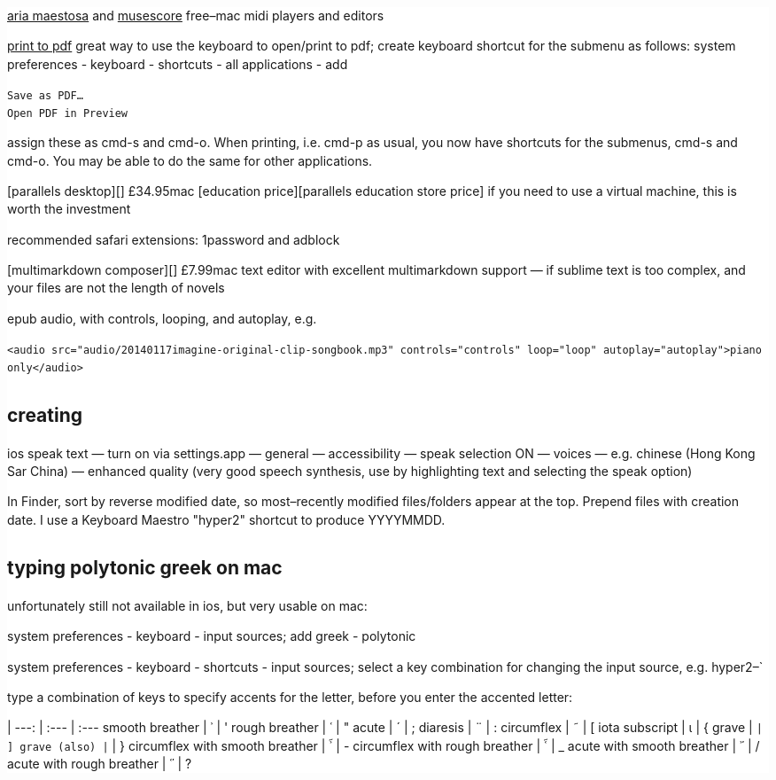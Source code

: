 [aria maestosa](http://ariamaestosa.sourceforge.net) and [musescore](http://musescore.org) free–mac midi players and editors

[print to pdf][] great way to use the keyboard to open/print to pdf; create keyboard shortcut for the submenu as follows: system preferences - keyboard - shortcuts - all applications - add

	Save as PDF…
	Open PDF in Preview

assign these as cmd-s and cmd-o. When printing, i.e. cmd-p as usual, you now have shortcuts for the submenus, cmd-s and cmd-o. You may be able to do the same for other applications.

[print to pdf]: http://macsparky.com/blog/2013/10/print-to-pdf-revisited


<div id="parallels"></div>
[parallels desktop][] £34.95mac [education price][parallels education store price] if you need to use a virtual machine, this is worth the investment

[parallels desktop]: http://www.parallels.com/products/desktop/
[parallels education store price]: http://store.apple.com/uk-edu/product/H9892ZM/B/parallels-desktop-8-for-mac-education-edition


recommended safari extensions: 1password and adblock


<div id="multimarkdowncomposer"></div>
[multimarkdown composer][] £7.99mac text editor with excellent multimarkdown support — if sublime text is too complex, and your files are not the length of novels

[multimarkdown composer]: http://multimarkdown.com

 epub audio, with controls, looping, and autoplay, e.g.

	<audio src="audio/20140117imagine-original-clip-songbook.mp3" controls="controls" loop="loop" autoplay="autoplay">piano only</audio>

## creating

ios speak text — turn on via settings.app — general — accessibility — speak selection ON — voices — e.g. chinese (Hong Kong Sar China) — enhanced quality (very good speech synthesis, use by highlighting text and selecting the speak option)

In Finder, sort by reverse modified date, so most–recently modified files/folders appear at the top. Prepend files with creation date. I use a Keyboard Maestro "hyper2" shortcut to produce YYYYMMDD.

## typing polytonic greek on mac
unfortunately still not available in ios, but very usable on mac:

system preferences - keyboard - input sources; add greek - polytonic

system preferences - keyboard - shortcuts - input sources; select a key combination for changing the input source, e.g. hyper2–`

type a combination of keys to specify accents for the letter, before you enter the accented letter:

 |
---: | :--- | :---
smooth breather | ᾽ | ' 
rough breather | ῾ | " 
acute | ´ | ; 
diaresis | ¨ | :
circumflex | ῀ | \[ 
iota subscript | ι | {
grave | ` | ]
grave (also) | ` | }
circumflex with smooth breather | ῏ | - 
circumflex with rough breather | ῟ | _
acute with smooth breather | ῎ | /
acute with rough breather | ῞ | ?


[map-html]: http://makiaea.org/read/20140526techrecommendations/20140526techrecommendations.html
[map-ithoughts]: https://www.dropbox.com/s/7ndlfwv4y4280h4/20140526techrecommendations.itmz
[map-pdf]: https://www.dropbox.com/s/sseg1lvb64ghrax/20140526techrecommendations.pdf
[map-markdown]: https://www.dropbox.com/s/i3c5p9x3bd0hgtf/20140526techrecommendations.markdown
[map-opml]: https://www.dropbox.com/s/pwwkdeazykzov5t/20140526techrecommendations.opml
[drafts]: http://agiletortoise.com/drafts
[x-callback-url]: http://agiletortoise.com/developers/drafts/
[ithoughts]: http://toketaware.com
[mindnode]: http://mindnode.com
[mindnodeurlscheme]: http://mindnode.com/blog/post.php?s=2012-08-10-custom-url-schemes-in-mindnode-touch
[mindnodeurlschemefolder]: https://gist.github.com/aquarius/5823110
 [Converting Markdown to a mind map]: http://brettterpstra.com/2013/08/18/markdown-to-mind-map/
[snappycam]: http://www.snappycam.com
[fontforge]: http://www.typeforge.net/blog/2011/05/23/fontforge-binaries/
[audacity]: http://audacity.sourceforge.net
[gimp]: http://www.gimp.org
[inkscape]: http://inkscape.org
[prizmo]: http://www.creaceed.com/iprizmo/about
[fleksy]: http://fleksy.com
[command-c]: http://www.danilo.to/command-c
[ericommandcreview]: http://www.geekswithjuniors.com/note/how-command-c-replaces-pastebot-and-improves-my-workflow.html
[fredericocommandcreview]: http://www.macstories.net/reviews/command-c-a-local-clipboard-sharing-tool-for-os-x-and-ios-7/
[1keyboard]: http://www.eyalw.com/1keyboard
[ios text editors]: http://brettterpstra.com/ios-text-editors/
[bookmarks]: http://www.macdrifter.com/2013/12/bookmarker-macros-for-editorial.html
[homescreen]: http://www.editorial-workflows.com/workflow/5881089591607296/C9cWHZLAVZQ
[reminder]: http://www.editorial-workflows.com/workflow/5773031167229952/WW0yEbgmZzY
[markdownlink]: http://www.editorial-workflows.com/workflow/5880461184204800/WykOoS1yXEM
[workflows]: http://www.editorial-workflows.com/workflows
[editorialdocs]: http://omz-software.com/editorial/docs/
[editorial]: http://omz-software.com/editorial/
[marked build]: http://support.markedapp.com/kb/how-to-tips-and-tricks/marked-bonus-pack-scripts-commands-and-bundles
[sublime text]: http://www.sublimetext.com
[current theme]: https://www.dropbox.com/s/rqu9lb41xymcoya/makiaea.tmTheme
[solarized dark theme]: https://gist.github.com/eleclerc/1904917/download#
[smartmarkdown]: https://github.com/demon386/SmartMarkdown#v02-support-for-sublime-text-3-added-by-unowen
[sublimeacmeplumbing]: https://github.com/lionicsheriff/SublimeAcmePlumbing
[highliting for VBScript syntax]: https://github.com/SublimeText/VBScript
[dropbox]: https://www.dropbox.com/tour
[googledrive]: https://drive.google.com
[github]: https://github.com
[dispatch]: http://www.dispatchapp.net
[mailmate]: http://freron.com/about/
[due url scheme]: http://www.dueapp.com/developer.html
[due]: http://www.dueapp.com
[recur]: https://itunes.apple.com/us/app/recur!-the-reverse-to-do-list/id715147898?mt=8
[carrot to–do]: http://meetcarrot.com
[fantastical]: http://flexibits.com/fantastical
[clear]: http://www.realmacsoftware.com/clear/
[pandoc]: http://www.johnmacfarlane.net/pandoc/
[pandoc on ios]: http://wcm1.web.rice.edu/pandoc-on-ios.html
[pandoc documentation]: http://www.johnmacfarlane.net/pandoc/README.html
[songbook1 script]: https://www.dropbox.com/s/h6k8tktblyjegrg/20131119epx-songbook.sh
[songbook2 script]: https://www.dropbox.com/s/j2gy89ow9wt0ncp/20131119epx-songbook2.sh
[songbook3 script]: https://www.dropbox.com/s/goi53748gckwpps/20140309epx-songbook2-audio.sh
[octopress]: http://octopress.org
[naturespace]: http://www.naturespace.com
[thunderspace]: http://thunderspace.me
[f.lux]: http://justgetflux.com
[tranquility]: http://www.pixio.com/auto-updating-tranquility/
[vlc]: https://videolan.org/vlc/
[infuse2]: http://firecore.com/infuse
[1password]: https://agilebits.com/onepassword
[1password educational]: https://agilebits.com/store/educational
[convertizo]: http://www.perfectdimension.com/apps/convertizo
[amount]: http://marcotorretta.com/#amount
[calca]: http://calca.io
[theconverted]: http://ideon.co/theConverted
[pcalc]: http://www.pcalc.com/iphone/
[tally]: http://agiletortoise.com/tally/
[tally url scheme]: http://agiletortoise.com/developers/tally/
[bartender]: http://www.macbartender.com
[kaleidoscope]: http://kaleidoscopeapp.com
[d3.js]: http://d3js.org
[stacked grouped bar chart]: http://bl.ocks.org/gencay/4629518
[square circle spiral illusion]: http://bl.ocks.org/mbostock/1386444
[scott murray's d3 tutorials]: http://alignedleft.com/tutorials/d3/
[stacked–to–multiples bar graph]: http://bl.ocks.org/mbostock/4679202
[color game]: http://color.method.ac/
[gridlines]: http://synthesis.sbecker.net/articles/2012/07/15/learning-d3-part-5-axes
[select tutorial]: http://www.jeromecukier.net/blog/2013/03/05/d3-tutorial-at-strata-redux/
[basic bar chart]: http://mbostock.github.io/d3/tutorial/bar-1.html
[bar chart text append]: http://alignedleft.com/tutorials/d3/making-a-bar-chart/
[oreilly d3 book]: http://chimera.labs.oreilly.com/books/1230000000345/ch02.html
[api reference]: https://github.com/mbostock/d3/wiki/API-Reference
[variable precision in d3 format]: http://stackoverflow.com/questions/10310613/variable-precision-in-d3-format
[oreilly d3 setup]: http://chimera.labs.oreilly.com/books/1230000000345/ch04.html#_setting_up_a_web_server
[firefox]: http://www.mozilla.org/firefox
[firebug]: https://getfirebug.com
[why markdown?]: http://brettterpstra.com/2011/08/31/why-markdown-a-two-minute-explanation/
[table syntax]: http://michelf.ca/projects/php-markdown/extra/#table
[marked2]: http://marked2app.com
[multimarkdown syntax guide]: https://github.com/fletcher/MultiMarkdown/wiki/MultiMarkdown-Syntax-Guide
[marvin]: http://marvinapp.com
[ibooks]: https://itunes.apple.com/us/app/id364709193
[spaceteam]: http://www.sleepingbeastgames.com/spaceteam
[bounden]: http://playbounden.com
[zombies, run!]: https://www.zombiesrungame.com
[yogastudio]: http://yogastudioapp.com
[whatknot]: http://www.columbia.com/iPhone-Knot-App/iPhone_App_Page-WhatKnot,default,pg.html
[weatherline]: http://weatherlineapp.com
[mindsnacks]: http://www.mindsnacks.com
[duolingo]: https://www.duolingo.com
[anki]: http://ankisrs.net
[using custom fonts]: http://ankisrs.net/docs/am-manual.html#custom-fonts
[cooltext.com]: http://cooltext.com/Fonts-Unicode-Chinese
[maki002]: https://gist.github.com/makiaea/7628665
[maki003]: https://gist.github.com/makiaea/5099182
[skysafari pro]: http://www.southernstars.com/products/skysafari/
[bettertouchtool]: http://www.boastr.de
[alfred]: http://www.alfredapp.com
[faves]: http://dferg.us/favorite-folders-workflow
[last changed files]: http://www.alfredforum.com/topic/1715-find-files-recently-changed-similar-to-trickster-functionality/
[create new file]: http://alfred.daniel.sh
[wifi toggle]: https://github.com/aiyodk/Alfred-Extensions/tree/master/AlfredApp_2.x/Wi-Fi-Toggle
[show hidden files]: https://www.dropbox.com/s/xj2ayvsmzyd1ln3/Magician.alfredworkflow
[copy path]: http://lucatnt.com/2013/04/some-useful-alfred-2-workflows/
[recent items]: http://www.alfredforum.com/topic/713-recent-docs-folders-apps-favorites-interaction-with-open-and-save-dialogs-now-with-auto-path-30/?hl=%2Brecent+%2Bitems
[youtube download]: http://dferg.us/youtube-download-alfred-2-workflow/
[mavericks tags]: http://markokaestner.com/blog/handle-mavericks-tags-with-alfred
[keyboardmaestro macros]: https://github.com/iansinnott/alfred-maestro
[keyboardmaestro]: http://www.keyboardmaestro.com
[excel paste value]: https://www.dropbox.com/s/9tujfg45kgys2vu/20130405excelpastespecial.kmmacros
[macdrifter.com]: http://www.macdrifter.com/2011/11/keyboard-maestro-variables-remember-current-application.html
[pythonista]: http://www.omz-software.de/pythonista/
[federicoreview]: http://www.macstories.net/reviews/launch-center-pro-2-1-fleksy-keyboard-lists-photo-attachments-and-share-sheets/
[new reminder]: http://launchcenterpro.com/mfw31w
[launch center pro documentation]: http://help.contrast.co/hc/en-us
[launch center pro]: http://appcubby.com/launch-center/
[seil]: https://pqrs.org/osx/karabiner/seil.html
[karabiner]: https://pqrs.org/osx/karabiner
[brett]: http://brettterpstra.com/2012/12/08/a-useful-caps-lock-key/
[pqrs' notes]: https://pqrs.org/osx/karabiner/document.html.en
[pqrs]: https://pqrs.org/osx/karabiner/document.html.en
[keyboardcleantool]: http://blog.boastr.net/?p=2452
[internal screen rotation]: http://osxdaily.com/2010/12/28/rotate-mac-screen-orientation
[screenrotate]: https://www.dropbox.com/s/pw9vyn1pdhryl41/20140604makiaeascreenrotation.kmmacros
[midisheetmusic]: http://sourceforge.net/projects/midisheetmusic/
